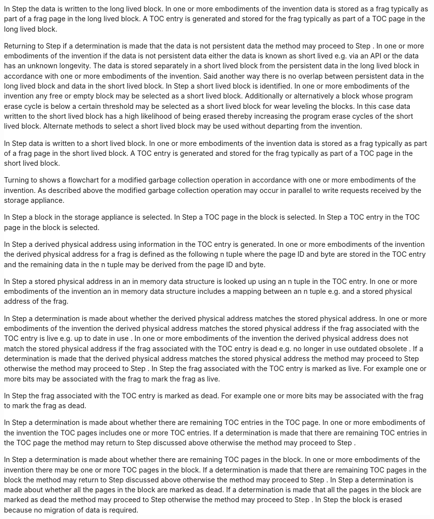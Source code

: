 In Step the data is written to the long lived block. In one or more embodiments of the invention data is stored as a frag typically as part of a frag page in the long lived block. A TOC entry is generated and stored for the frag typically as part of a TOC page in the long lived block.

Returning to Step if a determination is made that the data is not persistent data the method may proceed to Step . In one or more embodiments of the invention if the data is not persistent data either the data is known as short lived e.g. via an API or the data has an unknown longevity. The data is stored separately in a short lived block from the persistent data in the long lived block in accordance with one or more embodiments of the invention. Said another way there is no overlap between persistent data in the long lived block and data in the short lived block. In Step a short lived block is identified. In one or more embodiments of the invention any free or empty block may be selected as a short lived block. Additionally or alternatively a block whose program erase cycle is below a certain threshold may be selected as a short lived block for wear leveling the blocks. In this case data written to the short lived block has a high likelihood of being erased thereby increasing the program erase cycles of the short lived block. Alternate methods to select a short lived block may be used without departing from the invention.

In Step data is written to a short lived block. In one or more embodiments of the invention data is stored as a frag typically as part of a frag page in the short lived block. A TOC entry is generated and stored for the frag typically as part of a TOC page in the short lived block.

Turning to shows a flowchart for a modified garbage collection operation in accordance with one or more embodiments of the invention. As described above the modified garbage collection operation may occur in parallel to write requests received by the storage appliance.

In Step a block in the storage appliance is selected. In Step a TOC page in the block is selected. In Step a TOC entry in the TOC page in the block is selected.

In Step a derived physical address using information in the TOC entry is generated. In one or more embodiments of the invention the derived physical address for a frag is defined as the following n tuple where the page ID and byte are stored in the TOC entry and the remaining data in the n tuple may be derived from the page ID and byte.

In Step a stored physical address in an in memory data structure is looked up using an n tuple in the TOC entry. In one or more embodiments of the invention an in memory data structure includes a mapping between an n tuple e.g. and a stored physical address of the frag.

In Step a determination is made about whether the derived physical address matches the stored physical address. In one or more embodiments of the invention the derived physical address matches the stored physical address if the frag associated with the TOC entry is live e.g. up to date in use . In one or more embodiments of the invention the derived physical address does not match the stored physical address if the frag associated with the TOC entry is dead e.g. no longer in use outdated obsolete . If a determination is made that the derived physical address matches the stored physical address the method may proceed to Step otherwise the method may proceed to Step . In Step the frag associated with the TOC entry is marked as live. For example one or more bits may be associated with the frag to mark the frag as live.

In Step the frag associated with the TOC entry is marked as dead. For example one or more bits may be associated with the frag to mark the frag as dead.

In Step a determination is made about whether there are remaining TOC entries in the TOC page. In one or more embodiments of the invention the TOC pages includes one or more TOC entries. If a determination is made that there are remaining TOC entries in the TOC page the method may return to Step discussed above otherwise the method may proceed to Step .

In Step a determination is made about whether there are remaining TOC pages in the block. In one or more embodiments of the invention there may be one or more TOC pages in the block. If a determination is made that there are remaining TOC pages in the block the method may return to Step discussed above otherwise the method may proceed to Step . In Step a determination is made about whether all the pages in the block are marked as dead. If a determination is made that all the pages in the block are marked as dead the method may proceed to Step otherwise the method may proceed to Step . In Step the block is erased because no migration of data is required.
